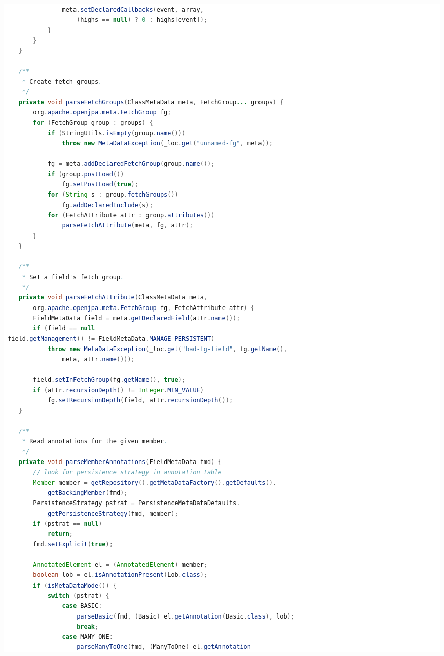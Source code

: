 ```java
                meta.setDeclaredCallbacks(event, array,
                    (highs == null) ? 0 : highs[event]);
            }
        }
    }

    /**
     * Create fetch groups.
     */
    private void parseFetchGroups(ClassMetaData meta, FetchGroup... groups) {
        org.apache.openjpa.meta.FetchGroup fg;
        for (FetchGroup group : groups) {
            if (StringUtils.isEmpty(group.name()))
                throw new MetaDataException(_loc.get("unnamed-fg", meta));

            fg = meta.addDeclaredFetchGroup(group.name());
            if (group.postLoad())
                fg.setPostLoad(true); 
            for (String s : group.fetchGroups())
                fg.addDeclaredInclude(s);
            for (FetchAttribute attr : group.attributes())
                parseFetchAttribute(meta, fg, attr);
        }
    }

    /**
     * Set a field's fetch group.
     */
    private void parseFetchAttribute(ClassMetaData meta, 
        org.apache.openjpa.meta.FetchGroup fg, FetchAttribute attr) {
        FieldMetaData field = meta.getDeclaredField(attr.name());
        if (field == null
 field.getManagement() != FieldMetaData.MANAGE_PERSISTENT)
            throw new MetaDataException(_loc.get("bad-fg-field", fg.getName(),
                meta, attr.name()));

        field.setInFetchGroup(fg.getName(), true);
        if (attr.recursionDepth() != Integer.MIN_VALUE)
            fg.setRecursionDepth(field, attr.recursionDepth());
    }

    /**
     * Read annotations for the given member.
     */
    private void parseMemberAnnotations(FieldMetaData fmd) {
        // look for persistence strategy in annotation table
        Member member = getRepository().getMetaDataFactory().getDefaults().
            getBackingMember(fmd);
        PersistenceStrategy pstrat = PersistenceMetaDataDefaults.
            getPersistenceStrategy(fmd, member);
        if (pstrat == null)
            return;
        fmd.setExplicit(true);

        AnnotatedElement el = (AnnotatedElement) member;
        boolean lob = el.isAnnotationPresent(Lob.class);
        if (isMetaDataMode()) {
            switch (pstrat) {
                case BASIC:
                    parseBasic(fmd, (Basic) el.getAnnotation(Basic.class), lob);
                    break;
                case MANY_ONE:
                    parseManyToOne(fmd, (ManyToOne) el.getAnnotation
```